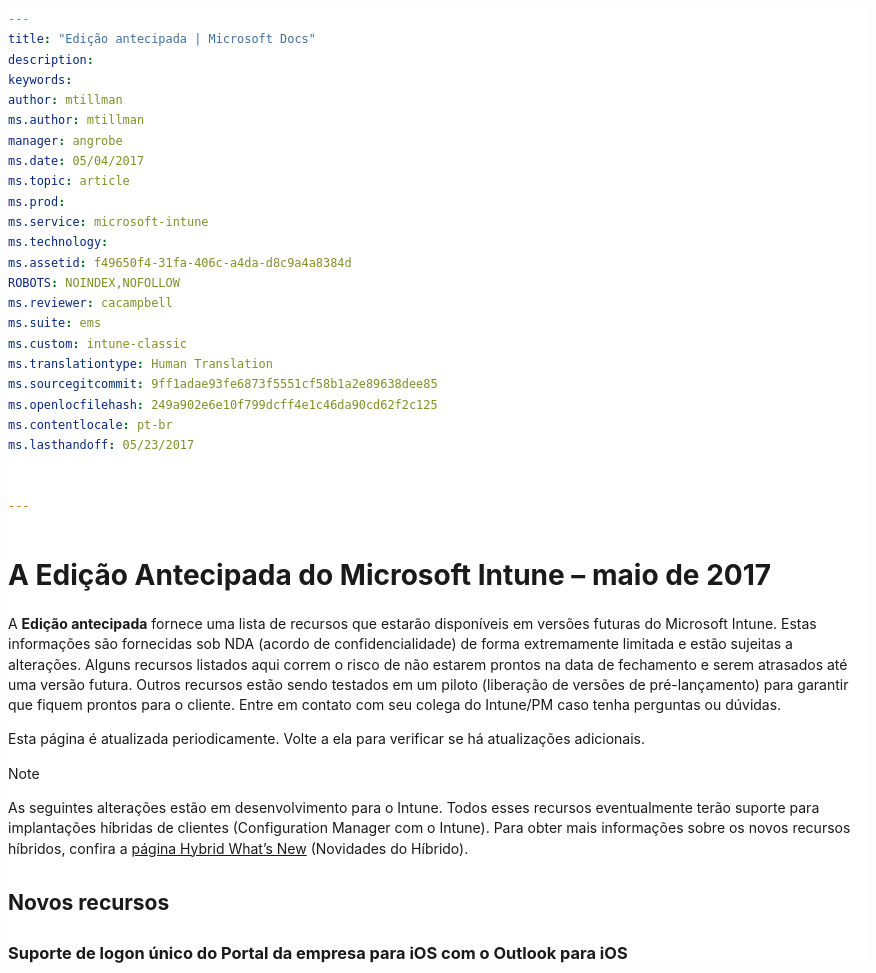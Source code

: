 ```yaml
---
title: "Edição antecipada | Microsoft Docs"
description: 
keywords: 
author: mtillman
ms.author: mtillman
manager: angrobe
ms.date: 05/04/2017
ms.topic: article
ms.prod: 
ms.service: microsoft-intune
ms.technology: 
ms.assetid: f49650f4-31fa-406c-a4da-d8c9a4a8384d
ROBOTS: NOINDEX,NOFOLLOW
ms.reviewer: cacampbell
ms.suite: ems
ms.custom: intune-classic
ms.translationtype: Human Translation
ms.sourcegitcommit: 9ff1adae93fe6873f5551cf58b1a2e89638dee85
ms.openlocfilehash: 249a902e6e10f799dcff4e1c46da90cd62f2c125
ms.contentlocale: pt-br
ms.lasthandoff: 05/23/2017


---
```


# <a name="the-early-edition-for-microsoft-intune---may-2017"></a>A Edição Antecipada do Microsoft Intune – maio de 2017

A **Edição antecipada** fornece uma lista de recursos que estarão disponíveis em versões futuras do Microsoft Intune. Estas informações são fornecidas sob NDA (acordo de confidencialidade) de forma extremamente limitada e estão sujeitas a alterações. Alguns recursos listados aqui correm o risco de não estarem prontos na data de fechamento e serem atrasados até uma versão futura. Outros recursos estão sendo testados em um piloto (liberação de versões de pré-lançamento) para garantir que fiquem prontos para o cliente. Entre em contato com seu colega do Intune/PM caso tenha perguntas ou dúvidas.

Esta página é atualizada periodicamente. Volte a ela para verificar se há atualizações adicionais.

> [!Note]
> As seguintes alterações estão em desenvolvimento para o Intune. Todos esses recursos eventualmente terão suporte para implantações híbridas de clientes (Configuration Manager com o Intune). Para obter mais informações sobre os novos recursos híbridos, confira a [página Hybrid What’s New](https://docs.microsoft.com/sccm/mdm/understand/whats-new-in-hybrid-mobile-device-management) (Novidades do Híbrido).

## <a name="new-capabilities"></a>Novos recursos

### <a name="single-sign-on-support-from-the-company-portal-for-ios-to-outlook-for-ios---834012--"></a>Suporte de logon único do Portal da empresa para iOS com o Outlook para iOS 

